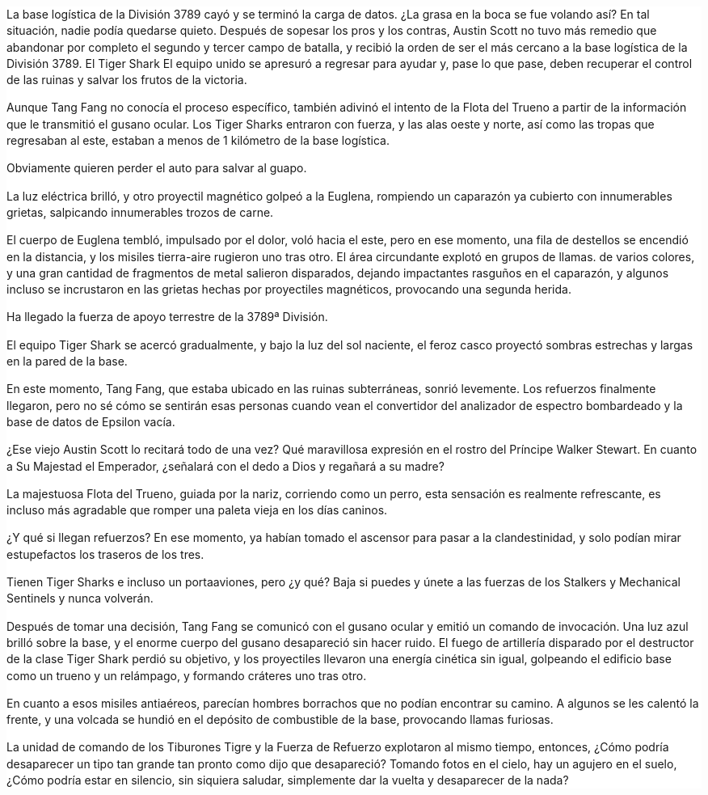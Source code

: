 La base logística de la División 3789 cayó y se terminó la carga de datos. ¿La grasa en la boca se fue volando así? En tal situación, nadie podía quedarse quieto. Después de sopesar los pros y los contras, Austin Scott no tuvo más remedio que abandonar por completo el segundo y tercer campo de batalla, y recibió la orden de ser el más cercano a la base logística de la División 3789. El Tiger Shark El equipo unido se apresuró a regresar para ayudar y, pase lo que pase, deben recuperar el control de las ruinas y salvar los frutos de la victoria.

Aunque Tang Fang no conocía el proceso específico, también adivinó el intento de la Flota del Trueno a partir de la información que le transmitió el gusano ocular. Los Tiger Sharks entraron con fuerza, y las alas oeste y norte, así como las tropas que regresaban al este, estaban a menos de 1 kilómetro de la base logística.

Obviamente quieren perder el auto para salvar al guapo.

La luz eléctrica brilló, y otro proyectil magnético golpeó a la Euglena, rompiendo un caparazón ya cubierto con innumerables grietas, salpicando innumerables trozos de carne.

El cuerpo de Euglena tembló, impulsado por el dolor, voló hacia el este, pero en ese momento, una fila de destellos se encendió en la distancia, y los misiles tierra-aire rugieron uno tras otro. El área circundante explotó en grupos de llamas. de varios colores, y una gran cantidad de fragmentos de metal salieron disparados, dejando impactantes rasguños en el caparazón, y algunos incluso se incrustaron en las grietas hechas por proyectiles magnéticos, provocando una segunda herida.

Ha llegado la fuerza de apoyo terrestre de la 3789ª División.

El equipo Tiger Shark se acercó gradualmente, y bajo la luz del sol naciente, el feroz casco proyectó sombras estrechas y largas en la pared de la base.

En este momento, Tang Fang, que estaba ubicado en las ruinas subterráneas, sonrió levemente. Los refuerzos finalmente llegaron, pero no sé cómo se sentirán esas personas cuando vean el convertidor del analizador de espectro bombardeado y la base de datos de Epsilon vacía.

¿Ese viejo Austin Scott lo recitará todo de una vez? Qué maravillosa expresión en el rostro del Príncipe Walker Stewart. En cuanto a Su Majestad el Emperador, ¿señalará con el dedo a Dios y regañará a su madre?

La majestuosa Flota del Trueno, guiada por la nariz, corriendo como un perro, esta sensación es realmente refrescante, es incluso más agradable que romper una paleta vieja en los días caninos.

¿Y qué si llegan refuerzos? En ese momento, ya habían tomado el ascensor para pasar a la clandestinidad, y solo podían mirar estupefactos los traseros de los tres.

Tienen Tiger Sharks e incluso un portaaviones, pero ¿y qué? Baja si puedes y únete a las fuerzas de los Stalkers y Mechanical Sentinels y nunca volverán.

Después de tomar una decisión, Tang Fang se comunicó con el gusano ocular y emitió un comando de invocación. Una luz azul brilló sobre la base, y el enorme cuerpo del gusano desapareció sin hacer ruido. El fuego de artillería disparado por el destructor de la clase Tiger Shark perdió su objetivo, y los proyectiles llevaron una energía cinética sin igual, golpeando el edificio base como un trueno y un relámpago, y formando cráteres uno tras otro.

En cuanto a esos misiles antiaéreos, parecían hombres borrachos que no podían encontrar su camino. A algunos se les calentó la frente, y una volcada se hundió en el depósito de combustible de la base, provocando llamas furiosas.

La unidad de comando de los Tiburones Tigre y la Fuerza de Refuerzo explotaron al mismo tiempo, entonces, ¿Cómo podría desaparecer un tipo tan grande tan pronto como dijo que desapareció? Tomando fotos en el cielo, hay un agujero en el suelo, ¿Cómo podría estar en silencio, sin siquiera saludar, simplemente dar la vuelta y desaparecer de la nada?
